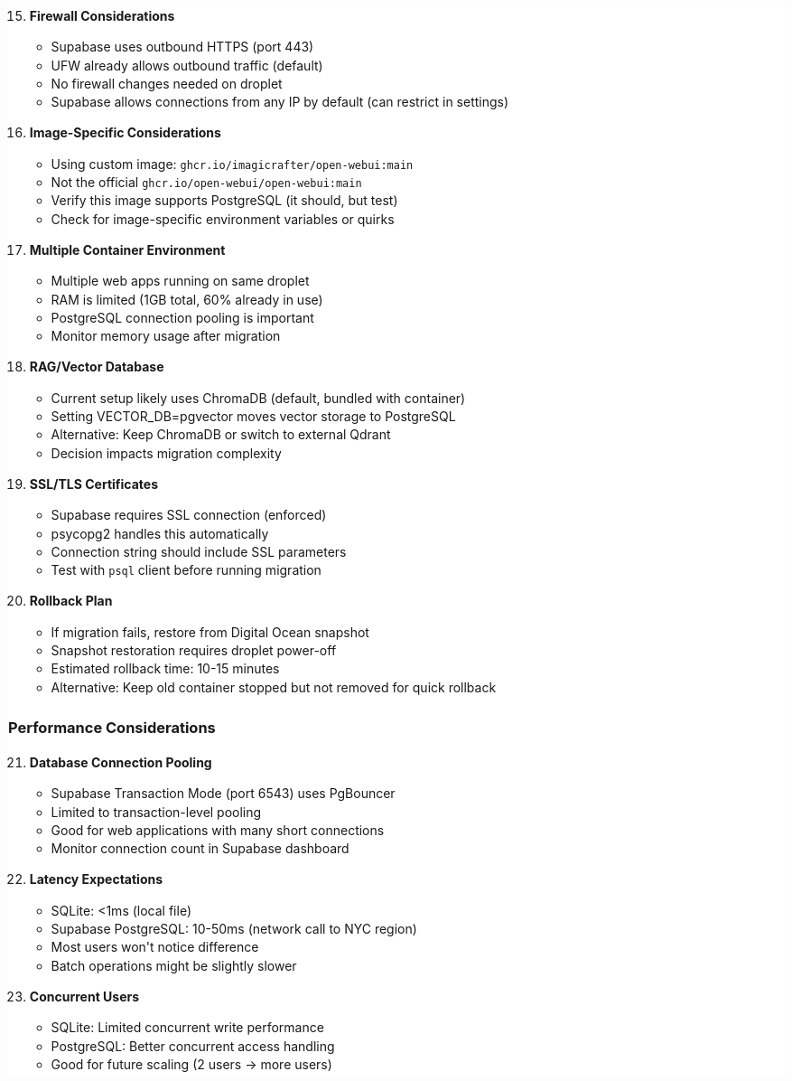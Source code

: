 15. **Firewall Considerations**
    - Supabase uses outbound HTTPS (port 443)
    - UFW already allows outbound traffic (default)
    - No firewall changes needed on droplet
    - Supabase allows connections from any IP by default (can restrict in settings)

16. **Image-Specific Considerations**
    - Using custom image: `ghcr.io/imagicrafter/open-webui:main`
    - Not the official `ghcr.io/open-webui/open-webui:main`
    - Verify this image supports PostgreSQL (it should, but test)
    - Check for image-specific environment variables or quirks

17. **Multiple Container Environment**
    - Multiple web apps running on same droplet
    - RAM is limited (1GB total, 60% already in use)
    - PostgreSQL connection pooling is important
    - Monitor memory usage after migration

18. **RAG/Vector Database**
    - Current setup likely uses ChromaDB (default, bundled with container)
    - Setting VECTOR_DB=pgvector moves vector storage to PostgreSQL
    - Alternative: Keep ChromaDB or switch to external Qdrant
    - Decision impacts migration complexity

19. **SSL/TLS Certificates**
    - Supabase requires SSL connection (enforced)
    - psycopg2 handles this automatically
    - Connection string should include SSL parameters
    - Test with `psql` client before running migration

20. **Rollback Plan**
    - If migration fails, restore from Digital Ocean snapshot
    - Snapshot restoration requires droplet power-off
    - Estimated rollback time: 10-15 minutes
    - Alternative: Keep old container stopped but not removed for quick rollback

### Performance Considerations

21. **Database Connection Pooling**
    - Supabase Transaction Mode (port 6543) uses PgBouncer
    - Limited to transaction-level pooling
    - Good for web applications with many short connections
    - Monitor connection count in Supabase dashboard

22. **Latency Expectations**
    - SQLite: <1ms (local file)
    - Supabase PostgreSQL: 10-50ms (network call to NYC region)
    - Most users won't notice difference
    - Batch operations might be slightly slower

23. **Concurrent Users**
    - SQLite: Limited concurrent write performance
    - PostgreSQL: Better concurrent access handling
    - Good for future scaling (2 users → more users)
